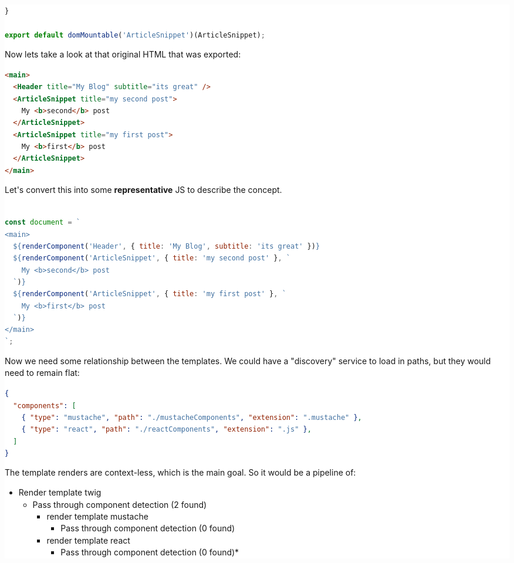 ```jsx
}

export default domMountable('ArticleSnippet')(ArticleSnippet);
```

Now lets take a look at that original HTML that was exported:
```html
<main>
  <Header title="My Blog" subtitle="its great" />
  <ArticleSnippet title="my second post">
    My <b>second</b> post
  </ArticleSnippet>
  <ArticleSnippet title="my first post">
    My <b>first</b> post
  </ArticleSnippet>
</main>
```

Let's convert this into some **representative** JS to describe the concept.

```js

const document = `
<main>
  ${renderComponent('Header', { title: 'My Blog', subtitle: 'its great' })}
  ${renderComponent('ArticleSnippet', { title: 'my second post' }, `
    My <b>second</b> post
  `)}
  ${renderComponent('ArticleSnippet', { title: 'my first post' }, `
    My <b>first</b> post
  `)}
</main>
`;
```

Now we need some relationship between the templates. We could have a "discovery" service to load in paths, but they would need to remain flat:

```json
{
  "components": [
    { "type": "mustache", "path": "./mustacheComponents", "extension": ".mustache" },
    { "type": "react", "path": "./reactComponents", "extension": ".js" },
  ]
}
```

The template renders are context-less, which is the main goal. So it would be a pipeline of:

- Render template twig
  - Pass through component detection (2 found)
    - render template mustache
      - Pass through component detection (0 found)
    - render template react
      - Pass through component detection (0 found)*
